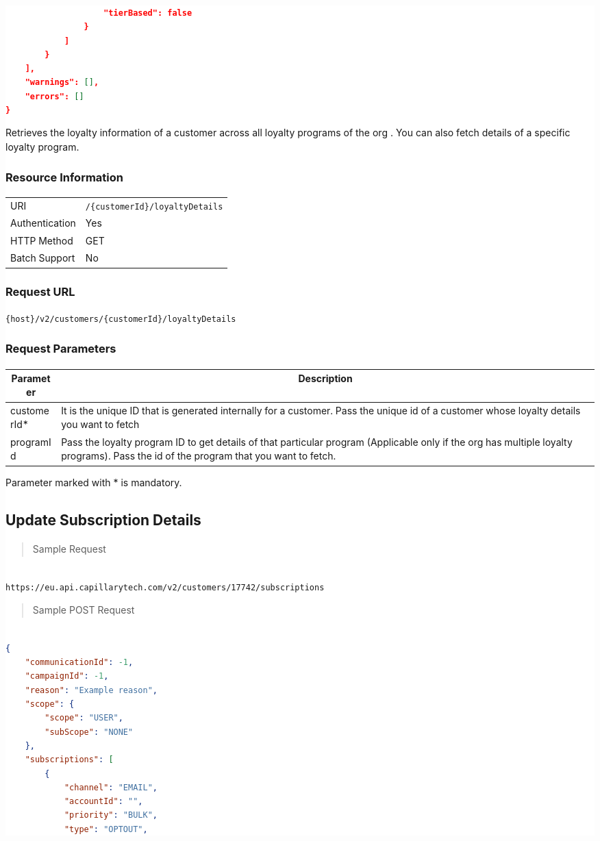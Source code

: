 ```json
                    "tierBased": false
                }
            ]
        }
    ],
    "warnings": [],
    "errors": []
}
```


Retrieves the loyalty information of a customer across all loyalty programs of the org . You can also fetch details of a specific loyalty program.



### Resource Information
| | |
--------- | ----------- |
URI | `/{customerId}/loyaltyDetails`
Authentication | Yes
HTTP Method | GET
Batch Support | No


### Request URL
`{host}/v2/customers/{customerId}/loyaltyDetails`

### Request Parameters
Parameter | Description
--------- | -----------
customerId* | It is the unique ID that is generated internally for a customer. Pass the unique id of a customer whose loyalty details you want to fetch 
programId | Pass the loyalty program ID to get details of that particular program (Applicable only if the org has multiple loyalty programs). Pass the id of the program that you want to fetch.

<aside class="notice"> Parameter marked with * is mandatory.</aside>


## Update Subscription Details

> Sample Request

```html

https://eu.api.capillarytech.com/v2/customers/17742/subscriptions
```

> Sample POST Request

```json

{
    "communicationId": -1,
    "campaignId": -1,
    "reason": "Example reason",
    "scope": {
        "scope": "USER", 
        "subScope": "NONE"
    }, 
    "subscriptions": [
        {
            "channel": "EMAIL",
            "accountId": "",
            "priority": "BULK",
            "type": "OPTOUT",
```